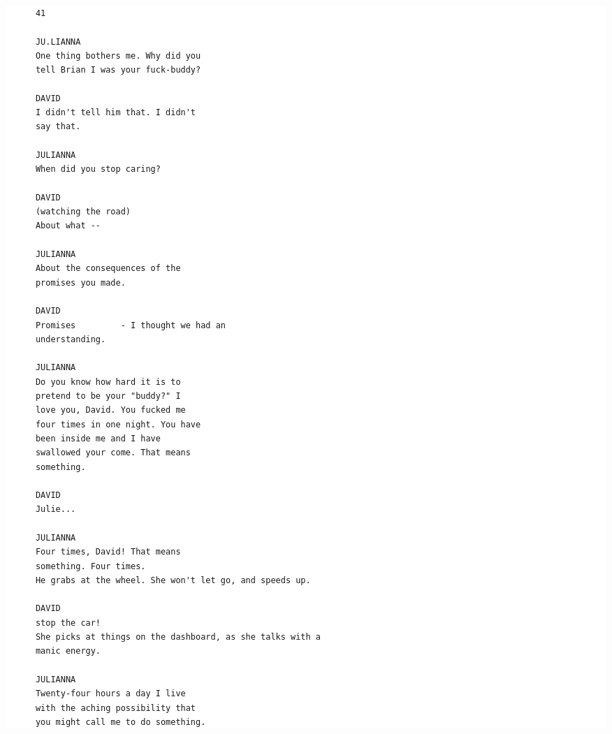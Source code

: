           

          

          

          41

          JU.LIANNA
          One thing bothers me. Why did you
          tell Brian I was your fuck-buddy?

          DAVID
          I didn't tell him that. I didn't
          say that.

          JULIANNA
          When did you stop caring?

          DAVID
          (watching the road)
          About what --

          JULIANNA
          About the consequences of the
          promises you made.

          DAVID
          Promises         - I thought we had an
          understanding.

          JULIANNA
          Do you know how hard it is to
          pretend to be your "buddy?" I
          love you, David. You fucked me
          four times in one night. You have
          been inside me and I have
          swallowed your come. That means
          something.

          DAVID
          Julie...

          JULIANNA
          Four times, David! That means
          something. Four times.
          He grabs at the wheel. She won't let go, and speeds up.

          DAVID
          stop the car!
          She picks at things on the dashboard, as she talks with a
          manic energy.

          JULIANNA
          Twenty-four hours a day I live
          with the aching possibility that
          you might call me to do something.

          
